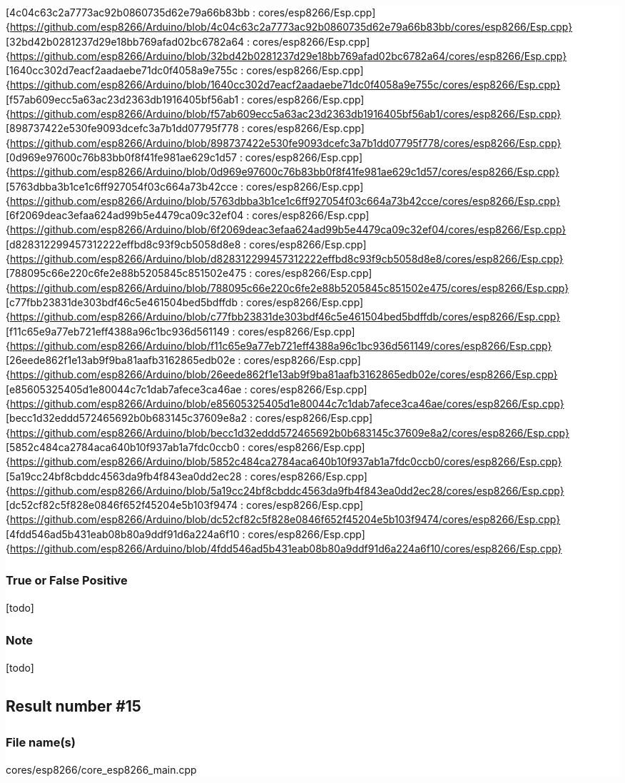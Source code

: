 [4c04c63c2a7773ac92b0860735d62e79a66b83bb : cores/esp8266/Esp.cpp]{https://github.com/esp8266/Arduino/blob/4c04c63c2a7773ac92b0860735d62e79a66b83bb/cores/esp8266/Esp.cpp}
[32bd42b0281237d29e18bb769afad02bc6782a64 : cores/esp8266/Esp.cpp]{https://github.com/esp8266/Arduino/blob/32bd42b0281237d29e18bb769afad02bc6782a64/cores/esp8266/Esp.cpp}
[1640cc302d7eacf2aadaebe71dc0f4058a9e755c : cores/esp8266/Esp.cpp]{https://github.com/esp8266/Arduino/blob/1640cc302d7eacf2aadaebe71dc0f4058a9e755c/cores/esp8266/Esp.cpp}
[f57ab609ecc5a63ac23d2363db1916405bf56ab1 : cores/esp8266/Esp.cpp]{https://github.com/esp8266/Arduino/blob/f57ab609ecc5a63ac23d2363db1916405bf56ab1/cores/esp8266/Esp.cpp}
[898737422e530fe9093dcefc3a7b1dd07795f778 : cores/esp8266/Esp.cpp]{https://github.com/esp8266/Arduino/blob/898737422e530fe9093dcefc3a7b1dd07795f778/cores/esp8266/Esp.cpp}
[0d969e97600c76b83bb0f8f41fe981ae629c1d57 : cores/esp8266/Esp.cpp]{https://github.com/esp8266/Arduino/blob/0d969e97600c76b83bb0f8f41fe981ae629c1d57/cores/esp8266/Esp.cpp}
[5763dbba3b1ce1c6ff927054f03c664a73b42cce : cores/esp8266/Esp.cpp]{https://github.com/esp8266/Arduino/blob/5763dbba3b1ce1c6ff927054f03c664a73b42cce/cores/esp8266/Esp.cpp}
[6f2069deac3efaa624ad99b5e4479ca09c32ef04 : cores/esp8266/Esp.cpp]{https://github.com/esp8266/Arduino/blob/6f2069deac3efaa624ad99b5e4479ca09c32ef04/cores/esp8266/Esp.cpp}
[d828312299457312222effbd8c93f9cb5058d8e8 : cores/esp8266/Esp.cpp]{https://github.com/esp8266/Arduino/blob/d828312299457312222effbd8c93f9cb5058d8e8/cores/esp8266/Esp.cpp}
[788095c66e220c6fe2e88b5205845c851502e475 : cores/esp8266/Esp.cpp]{https://github.com/esp8266/Arduino/blob/788095c66e220c6fe2e88b5205845c851502e475/cores/esp8266/Esp.cpp}
[c77fbb23831de303bdf46c5e461504bed5bdffdb : cores/esp8266/Esp.cpp]{https://github.com/esp8266/Arduino/blob/c77fbb23831de303bdf46c5e461504bed5bdffdb/cores/esp8266/Esp.cpp}
[f11c65e9a77eb721eff4388a96c1bc936d561149 : cores/esp8266/Esp.cpp]{https://github.com/esp8266/Arduino/blob/f11c65e9a77eb721eff4388a96c1bc936d561149/cores/esp8266/Esp.cpp}
[26eede862f1e13ab9f9ba81aafb3162865edb02e : cores/esp8266/Esp.cpp]{https://github.com/esp8266/Arduino/blob/26eede862f1e13ab9f9ba81aafb3162865edb02e/cores/esp8266/Esp.cpp}
[e85605325405d1e80044c7c1dab7afece3ca46ae : cores/esp8266/Esp.cpp]{https://github.com/esp8266/Arduino/blob/e85605325405d1e80044c7c1dab7afece3ca46ae/cores/esp8266/Esp.cpp}
[becc1d32eddd572465692b0b683145c37609e8a2 : cores/esp8266/Esp.cpp]{https://github.com/esp8266/Arduino/blob/becc1d32eddd572465692b0b683145c37609e8a2/cores/esp8266/Esp.cpp}
[5852c484ca2784aca640b10f937ab1a7fdc0ccb0 : cores/esp8266/Esp.cpp]{https://github.com/esp8266/Arduino/blob/5852c484ca2784aca640b10f937ab1a7fdc0ccb0/cores/esp8266/Esp.cpp}
[5a19cc24bf8cbddc4563da9fb4f843ea0dd2ec28 : cores/esp8266/Esp.cpp]{https://github.com/esp8266/Arduino/blob/5a19cc24bf8cbddc4563da9fb4f843ea0dd2ec28/cores/esp8266/Esp.cpp}
[dc52cf82c5f828e0846f652f45204e5b103f9474 : cores/esp8266/Esp.cpp]{https://github.com/esp8266/Arduino/blob/dc52cf82c5f828e0846f652f45204e5b103f9474/cores/esp8266/Esp.cpp}
[4fdd546ad5b431eab08b80a9ddf91d6a224a6f10 : cores/esp8266/Esp.cpp]{https://github.com/esp8266/Arduino/blob/4fdd546ad5b431eab08b80a9ddf91d6a224a6f10/cores/esp8266/Esp.cpp}

### True or False Positive
[todo]

### Note
[todo]


## Result number #15

### File name(s)
cores/esp8266/core_esp8266_main.cpp
